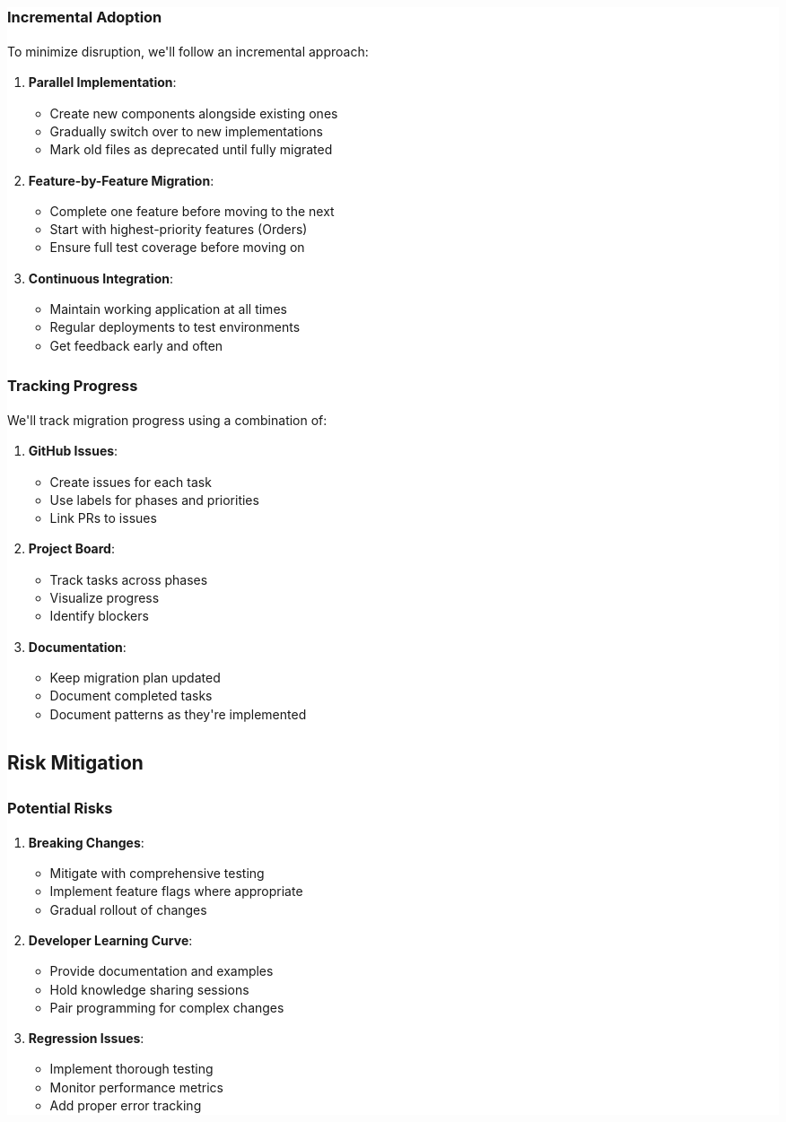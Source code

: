 ### Incremental Adoption

To minimize disruption, we'll follow an incremental approach:

1. **Parallel Implementation**:
   - Create new components alongside existing ones
   - Gradually switch over to new implementations
   - Mark old files as deprecated until fully migrated

2. **Feature-by-Feature Migration**:
   - Complete one feature before moving to the next
   - Start with highest-priority features (Orders)
   - Ensure full test coverage before moving on

3. **Continuous Integration**:
   - Maintain working application at all times
   - Regular deployments to test environments
   - Get feedback early and often

### Tracking Progress

We'll track migration progress using a combination of:

1. **GitHub Issues**:
   - Create issues for each task
   - Use labels for phases and priorities
   - Link PRs to issues

2. **Project Board**:
   - Track tasks across phases
   - Visualize progress
   - Identify blockers

3. **Documentation**:
   - Keep migration plan updated
   - Document completed tasks
   - Document patterns as they're implemented

## Risk Mitigation

### Potential Risks

1. **Breaking Changes**:
   - Mitigate with comprehensive testing
   - Implement feature flags where appropriate
   - Gradual rollout of changes

2. **Developer Learning Curve**:
   - Provide documentation and examples
   - Hold knowledge sharing sessions
   - Pair programming for complex changes

3. **Regression Issues**:
   - Implement thorough testing
   - Monitor performance metrics
   - Add proper error tracking
